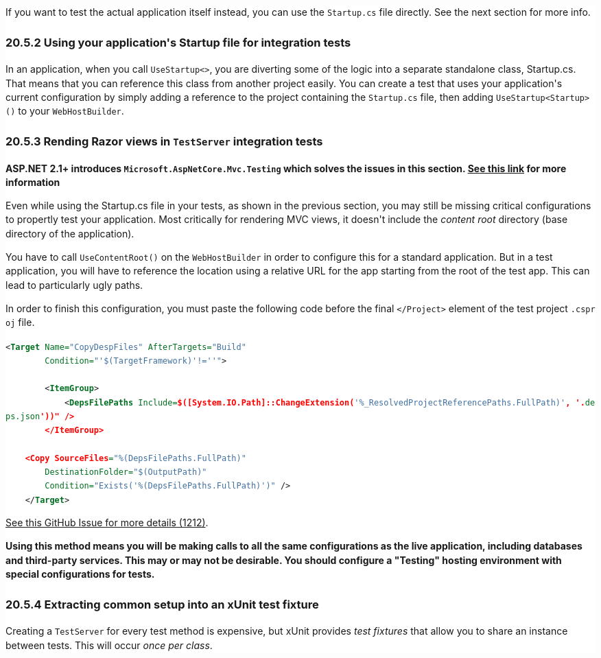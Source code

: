If you want to test the actual application itself instead, you can use the `Startup.cs` file directly. See the next section for more info.

### 20.5.2 Using your application's Startup file for integration tests

In an application, when you call `UseStartup<>`, you are diverting some of the logic into a separate standalone class, Startup.cs. That means that you can reference this class from another project easily. You can create a test that uses your application's current configuration by simply adding a reference to the project containing the `Startup.cs` file, then adding  `UseStartup<Startup>()` to your `WebHostBuilder`.

### 20.5.3 Rending Razor views in `TestServer` integration tests

**ASP.NET 2.1+ introduces `Microsoft.AspNetCore.Mvc.Testing` which solves the issues in this section. [See this link](http://mng.bz2QP2) for more information**

Even while using the Startup.cs file in your tests, as shown in the previous section, you may still be missing critical configurations to propertly test your application. Most critically for rendering MVC views, it doesn't include the *content root* directory (base directory of the application).

You have to call `UseContentRoot()` on the `WebHostBuilder` in order to configure this for a standard application. But in a test application, you will have to reference the location using a relative URL for the app starting from the root of the test app. This can lead to particularly ugly paths. 

In order to finish this configuration, you must paste the following code before the final `</Project>` element of the test project `.csproj` file. 

```xml
<Target Name="CopyDespFiles" AfterTargets="Build"
        Condition="'$(TargetFramework)'!=''">
        
        <ItemGroup>
            <DepsFilePaths Include=$([System.IO.Path]::ChangeExtension('%_ResolvedProjectReferencePaths.FullPath)', '.deps.json'))" />
        </ItemGroup>

    <Copy SourceFiles="%(DepsFilePaths.FullPath)"
        DestinationFolder="$(OutputPath)"
        Condition="Exists('%(DepsFilePaths.FullPath)')" />
    </Target>
```

[See this GitHub Issue for more details (1212)](https://github.com/aspnet/Razor/issues/1212).

**Using this method means you will be making calls to all the same configurations as the live application, including databases and third-party services. This may or may not be desirable. You should configure a "Testing" hosting environment with special configurations for tests.**

### 20.5.4 Extracting common setup into an xUnit test fixture

Creating a `TestServer` for every test method is expensive, but xUnit provides *test fixtures* that allow you to share an instance between tests. This will occur *once per class*.
